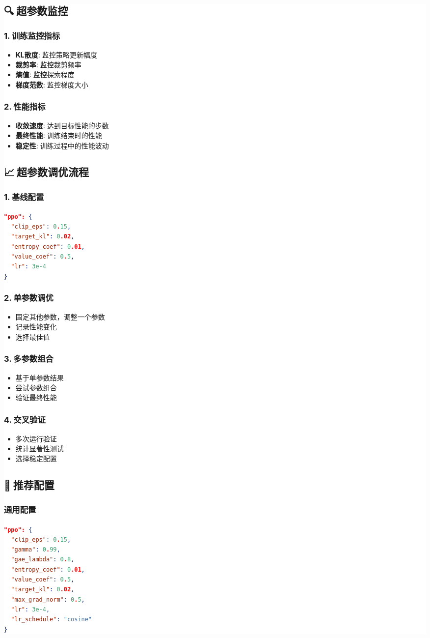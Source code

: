 ## 🔍 超参数监控

### **1. 训练监控指标**
- **KL散度**: 监控策略更新幅度
- **裁剪率**: 监控裁剪频率
- **熵值**: 监控探索程度
- **梯度范数**: 监控梯度大小

### **2. 性能指标**
- **收敛速度**: 达到目标性能的步数
- **最终性能**: 训练结束时的性能
- **稳定性**: 训练过程中的性能波动

## 📈 超参数调优流程

### **1. 基线配置**
```json
"ppo": {
  "clip_eps": 0.15,
  "target_kl": 0.02,
  "entropy_coef": 0.01,
  "value_coef": 0.5,
  "lr": 3e-4
}
```

### **2. 单参数调优**
- 固定其他参数，调整一个参数
- 记录性能变化
- 选择最佳值

### **3. 多参数组合**
- 基于单参数结果
- 尝试参数组合
- 验证最终性能

### **4. 交叉验证**
- 多次运行验证
- 统计显著性测试
- 选择稳定配置

## 🎯 推荐配置

### **通用配置**
```json
"ppo": {
  "clip_eps": 0.15,
  "gamma": 0.99,
  "gae_lambda": 0.8,
  "entropy_coef": 0.01,
  "value_coef": 0.5,
  "target_kl": 0.02,
  "max_grad_norm": 0.5,
  "lr": 3e-4,
  "lr_schedule": "cosine"
}
```
